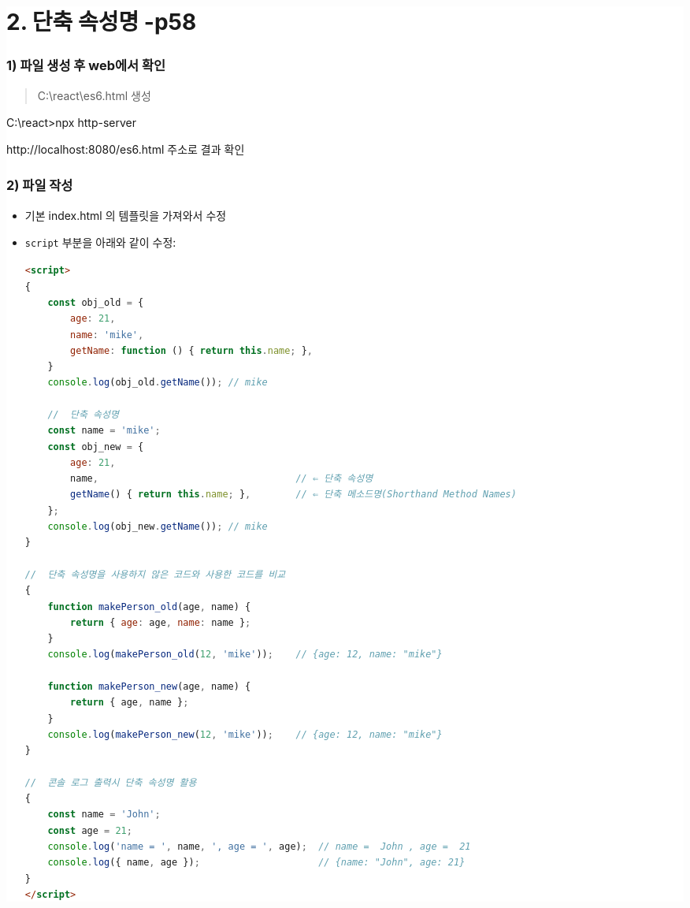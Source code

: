 
# 2. 단축 속성명 -p58

### 1) 파일 생성 후 web에서 확인

>  C:\react\es6.html 생성



C:\react>npx http-server



http://localhost:8080/es6.html 주소로 결과 확인



### 2) 파일 작성

- 기본 index.html 의 템플릿을 가져와서 수정

- `script` 부분을 아래와 같이 수정:

  ```html
  <script>
  {
      const obj_old = {
          age: 21, 
          name: 'mike',
          getName: function () { return this.name; },        
      }
      console.log(obj_old.getName()); // mike
  
      //  단축 속성명
      const name = 'mike';
      const obj_new = {
          age: 21, 
          name,                                   // ⇐ 단축 속성명
          getName() { return this.name; },        // ⇐ 단축 메소드명(Shorthand Method Names) 
      };
      console.log(obj_new.getName()); // mike
  }
  
  //  단축 속성명을 사용하지 않은 코드와 사용한 코드를 비교
  {
      function makePerson_old(age, name) {
          return { age: age, name: name };
      }
      console.log(makePerson_old(12, 'mike'));    // {age: 12, name: "mike"}
      
      function makePerson_new(age, name) {
          return { age, name };
      }
      console.log(makePerson_new(12, 'mike'));    // {age: 12, name: "mike"}
  }
  
  //  콘솔 로그 출력시 단축 속성명 활용
  {
      const name = 'John';
      const age = 21;
      console.log('name = ', name, ', age = ', age);  // name =  John , age =  21
      console.log({ name, age });                     // {name: "John", age: 21}
  }
  </script>
  ```
